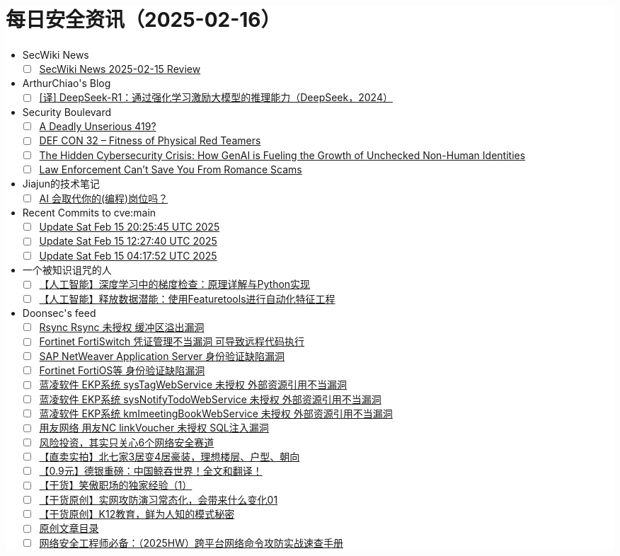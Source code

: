 # 每日安全资讯（2025-02-16）

- SecWiki News
  - [ ] [SecWiki News 2025-02-15 Review](http://www.sec-wiki.com/?2025-02-15)
- ArthurChiao's Blog
  - [ ] [[译] DeepSeek-R1：通过强化学习激励大模型的推理能力（DeepSeek，2024）](https://arthurchiao.github.io/blog/deepseek-r1-paper-zh/)
- Security Boulevard
  - [ ] [A Deadly Unserious 419?](https://securityboulevard.com/2025/02/a-deadly-unserious-419/)
  - [ ] [DEF CON 32 –  Fitness of Physical Red Teamers](https://securityboulevard.com/2025/02/def-con-32-fitness-of-physical-red-teamers/)
  - [ ] [The Hidden Cybersecurity Crisis: How GenAI is Fueling the Growth of Unchecked Non-Human Identities](https://securityboulevard.com/2025/02/the-hidden-cybersecurity-crisis-how-genai-is-fueling-the-growth-of-unchecked-non-human-identities/)
  - [ ] [Law Enforcement Can’t Save You From Romance Scams](https://securityboulevard.com/2025/02/law-enforcement-cant-save-you-from-romance-scams/)
- Jiajun的技术笔记
  - [ ] [AI 会取代你的(编程)岗位吗？](https://jiajunhuang.com/articles/2025_02_15-ai.md.html)
- Recent Commits to cve:main
  - [ ] [Update Sat Feb 15 20:25:45 UTC 2025](https://github.com/trickest/cve/commit/914a430afae3c9a3602681c00fea493364e53742)
  - [ ] [Update Sat Feb 15 12:27:40 UTC 2025](https://github.com/trickest/cve/commit/03045b70acca680364a2ce04a5bfc19415b485dd)
  - [ ] [Update Sat Feb 15 04:17:52 UTC 2025](https://github.com/trickest/cve/commit/358a4c638a634572edfeb23eaac3c66e9f571b3a)
- 一个被知识诅咒的人
  - [ ] [【人工智能】深度学习中的梯度检查：原理详解与Python实现](https://blog.csdn.net/nokiaguy/article/details/145655176)
  - [ ] [【人工智能】释放数据潜能：使用Featuretools进行自动化特征工程](https://blog.csdn.net/nokiaguy/article/details/145655145)
- Doonsec's feed
  - [ ] [Rsync Rsync 未授权 缓冲区溢出漏洞](https://mp.weixin.qq.com/s?__biz=MzA5NzQzNTc0Ng==&mid=2247502017&idx=1&sn=a2d8c702dc1223d85a28e0f7b4c9932a)
  - [ ] [Fortinet FortiSwitch 凭证管理不当漏洞 可导致远程代码执行](https://mp.weixin.qq.com/s?__biz=MzA5NzQzNTc0Ng==&mid=2247502017&idx=2&sn=b8fb248bcb0171caf5d15b3c2a71241f)
  - [ ] [SAP NetWeaver Application Server 身份验证缺陷漏洞](https://mp.weixin.qq.com/s?__biz=MzA5NzQzNTc0Ng==&mid=2247502017&idx=3&sn=75531a889717b200ac12ddb226e86d3d)
  - [ ] [Fortinet FortiOS等 身份验证缺陷漏洞](https://mp.weixin.qq.com/s?__biz=MzA5NzQzNTc0Ng==&mid=2247502017&idx=4&sn=fa110e1c88ed8ea6e80dbf638f172b83)
  - [ ] [蓝凌软件 EKP系统  sysTagWebService 未授权 外部资源引用不当漏洞](https://mp.weixin.qq.com/s?__biz=MzA5NzQzNTc0Ng==&mid=2247502017&idx=5&sn=499042d799975b7f2a9e114d995895e3)
  - [ ] [蓝凌软件 EKP系统 sysNotifyTodoWebService 未授权 外部资源引用不当漏洞](https://mp.weixin.qq.com/s?__biz=MzA5NzQzNTc0Ng==&mid=2247502017&idx=6&sn=41e072b192f7fc3e34c3f8f06adf6e85)
  - [ ] [蓝凌软件 EKP系统 kmImeetingBookWebService 未授权 外部资源引用不当漏洞](https://mp.weixin.qq.com/s?__biz=MzA5NzQzNTc0Ng==&mid=2247502017&idx=7&sn=652391caae54e84b6dd500006e9f9ba5)
  - [ ] [用友网络 用友NC linkVoucher 未授权 SQL注入漏洞](https://mp.weixin.qq.com/s?__biz=MzA5NzQzNTc0Ng==&mid=2247502017&idx=8&sn=9bc958d15dc346ade48637d500a2a65f)
  - [ ] [风险投资，其实只关心6个网络安全赛道](https://mp.weixin.qq.com/s?__biz=MzU3NjQ5NTIxNg==&mid=2247485608&idx=1&sn=3868ebcc00196154fb842eef90900395)
  - [ ] [【直卖实拍】北七家3居变4居豪装，理想楼层、户型、朝向](https://mp.weixin.qq.com/s?__biz=MzU3NjQ5NTIxNg==&mid=2247485608&idx=2&sn=b28234fd3817e4ce29af569e7e8c1864)
  - [ ] [【0.9元】德银重磅：中国鲸吞世界！全文和翻译！](https://mp.weixin.qq.com/s?__biz=MzU3NjQ5NTIxNg==&mid=2247485608&idx=3&sn=d58a8c88a94591ea0709a9876e476948)
  - [ ] [【干货】笑傲职场的独家经验（1）](https://mp.weixin.qq.com/s?__biz=MzU3NjQ5NTIxNg==&mid=2247485608&idx=4&sn=2d2dbacf542cf961a3eb7f9ed9c45da0)
  - [ ] [【干货原创】实网攻防演习常态化，会带来什么变化01](https://mp.weixin.qq.com/s?__biz=MzU3NjQ5NTIxNg==&mid=2247485608&idx=5&sn=5fcf9fdfd9aff4a45f940e26498708d9)
  - [ ] [【干货原创】K12教育，鲜为人知的模式秘密](https://mp.weixin.qq.com/s?__biz=MzU3NjQ5NTIxNg==&mid=2247485608&idx=6&sn=f8d639748dfebbcf85be88ae1a6f4d29)
  - [ ] [原创文章目录](https://mp.weixin.qq.com/s?__biz=MzU3NjQ5NTIxNg==&mid=2247485608&idx=7&sn=68afa53635eb3966da4baca7a84e7c5a)
  - [ ] [网络安全工程师必备：（2025HW）跨平台网络命令攻防实战速查手册](https://mp.weixin.qq.com/s?__biz=MzkzMzcxNTQyNw==&mid=2247485703&idx=1&sn=387b807d48128e5b89eaf33926fdf9e8)